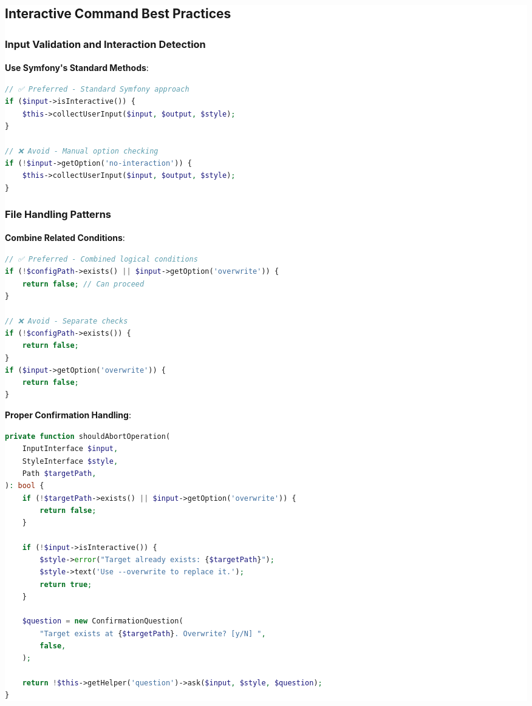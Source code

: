 ## Interactive Command Best Practices

### Input Validation and Interaction Detection

**Use Symfony's Standard Methods**:

```php
// ✅ Preferred - Standard Symfony approach
if ($input->isInteractive()) {
    $this->collectUserInput($input, $output, $style);
}

// ❌ Avoid - Manual option checking
if (!$input->getOption('no-interaction')) {
    $this->collectUserInput($input, $output, $style);
}
```

### File Handling Patterns

**Combine Related Conditions**:

```php
// ✅ Preferred - Combined logical conditions
if (!$configPath->exists() || $input->getOption('overwrite')) {
    return false; // Can proceed
}

// ❌ Avoid - Separate checks
if (!$configPath->exists()) {
    return false;
}
if ($input->getOption('overwrite')) {
    return false;
}
```

**Proper Confirmation Handling**:

```php
private function shouldAbortOperation(
    InputInterface $input,
    StyleInterface $style,
    Path $targetPath,
): bool {
    if (!$targetPath->exists() || $input->getOption('overwrite')) {
        return false;
    }

    if (!$input->isInteractive()) {
        $style->error("Target already exists: {$targetPath}");
        $style->text('Use --overwrite to replace it.');
        return true;
    }

    $question = new ConfirmationQuestion(
        "Target exists at {$targetPath}. Overwrite? [y/N] ",
        false,
    );

    return !$this->getHelper('question')->ask($input, $style, $question);
}
```
